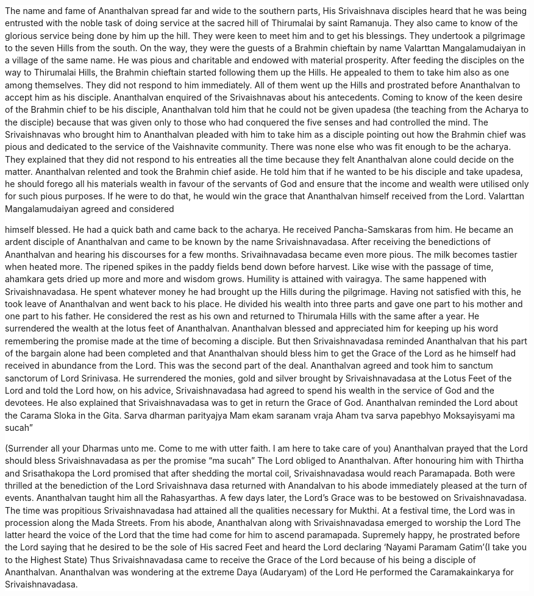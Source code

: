 The name and fame of Ananthalvan spread far and wide to the southern parts, His Srivaishnava disciples heard that he was being entrusted with the noble task of doing service at the sacred hill of Thirumalai by saint Ramanuja. They also came to know of the glorious service being done by him up the hill. They were keen to meet him and to get his blessings. They undertook a pilgrimage to the seven Hills from the south. On the way, they were the guests of a Brahmin chieftain by name Valarttan Mangalamudaiyan in a village of the same name. He was pious and charitable and endowed with material prosperity. After feeding the disciples on the way to Thirumalai Hills, the Brahmin chieftain started following them up the Hills. He appealed to them to take him also as one among themselves. They did not respond to him immediately. All of them went up the Hills and prostrated before Ananthalvan to accept him as his disciple. Ananthalvan enquired of the Srivaishnavas about his antecedents. Coming to know of the keen desire of the Brahmin chief to be his disciple, Ananthalvan told him that he could not be given upadesa (the teaching from the Acharya to the disciple) because that was given only to those who had conquered the five senses and had controlled the mind. The Srivaishnavas who brought him to Ananthalvan pleaded with him to take him as a disciple pointing out how the Brahmin chief was pious and dedicated to the service of the Vaishnavite community. There was none else who was fit enough to be the acharya. They explained that they did not respond to his entreaties all the time because they felt Ananthalvan alone could decide on the matter. Ananthalvan relented and took the Brahmin chief aside. He told him that if he wanted to be his disciple and take upadesa, he should forego all his materials wealth in favour of the servants of God and ensure that the income and wealth were utilised only for such pious purposes. If he were to do that, he would win the grace that Ananthalvan himself received from the Lord. Valarttan Mangalamudaiyan agreed and considered
 
himself blessed. He had a quick bath and came back to the acharya. He received Pancha-Samskaras from him. He became an ardent disciple of Ananthalvan and came to be known by the name Srivaishnavadasa. After receiving the benedictions of Ananthalvan and hearing his discourses for a few months. Srivaihnavadasa became even more pious. The milk becomes tastier when heated more. The ripened spikes in the paddy fields bend down before harvest. Like wise with the passage of time, ahamkara gets dried up more and more and wisdom grows. Humility is attained with vairagya. The same happened with Srivaishnavadasa. He spent whatever money he had brought up the Hills during the pilgrimage. Having not satisfied with this, he took leave of Ananthalvan and went back to his place. He divided his wealth into three parts and gave one part to his mother and one part to his father. He considered the rest as his own and returned to Thirumala Hills with the same after a year. He surrendered the wealth at the lotus feet of Ananthalvan. Ananthalvan blessed and appreciated him for keeping up his word remembering the promise made at the time of becoming a disciple. But then Srivaishnavadasa reminded Ananthalvan that his part of the bargain alone had been completed and that Ananthalvan should bless him to get the Grace of the Lord as he himself had received in abundance from the Lord. This was the second part of the deal. Ananthalvan agreed and took him to sanctum sanctorum of Lord Srinivasa. He surrendered the monies, gold and silver brought by Srivaishnavadasa at the Lotus Feet of the Lord and told the Lord how, on his advice, Srivaishnavadasa had agreed to spend his wealth in the service of God and the devotees. He also explained that Srivaishnavadasa was to get in return the Grace of God. Ananthalvan reminded the Lord about the Carama Sloka in the Gita. Sarva dharman parityajya Mam ekam saranam vraja Aham tva sarva papebhyo Moksayisyami ma sucah”
 
(Surrender all your Dharmas unto me. Come to me with utter faith. I am here to take care of you) Ananthalvan prayed that the Lord should bless Srivaishnavadasa as per the promise “ma sucah” The Lord obliged to Ananthalvan. After honouring him with Thirtha and Srisathakopa the Lord promised that after shedding the mortal coil, Srivaishnavadasa would reach Paramapada. Both were thrilled at the benediction of the Lord Srivaishnava dasa returned with Anandalvan to his abode immediately pleased at the turn of events. Ananthalvan taught him all the Rahasyarthas. A few days later, the Lord’s Grace was to be bestowed on Srivaishnavadasa. The time was propitious Srivaishnavadasa had attained all the qualities necessary for Mukthi. At a festival time, the Lord was in procession along the Mada Streets. From his abode, Ananthalvan along with Srivaishnavadasa emerged to worship the Lord The latter heard the voice of the Lord that the time had come for him to ascend paramapada. Supremely happy, he prostrated before the Lord saying that he desired to be the sole of His sacred Feet and heard the Lord declaring ‘Nayami Paramam Gatim’(I take you to the Highest State) Thus Srivaishnavadasa came to receive the Grace of the Lord because of his being a disciple of Ananthalvan. Ananthalvan was wondering at the extreme Daya (Audaryam) of the Lord He performed the Caramakainkarya for Srivaishnavadasa.
 